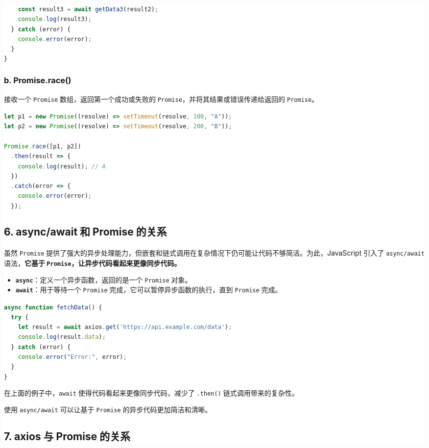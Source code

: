 ```js
    const result3 = await getData3(result2);
    console.log(result3);
  } catch (error) {
    console.error(error);
  }
}
```



### b. Promise.race()

接收一个 `Promise` 数组，返回第一个成功或失败的 `Promise`，并将其结果或错误传递给返回的 `Promise`。

```js
let p1 = new Promise((resolve) => setTimeout(resolve, 100, "A"));
let p2 = new Promise((resolve) => setTimeout(resolve, 200, "B"));

Promise.race([p1, p2])
  .then(result => {
    console.log(result); // A
  })
  .catch(error => {
    console.error(error);
  });
```



## 6. async/await 和 Promise 的关系

虽然 `Promise` 提供了强大的异步处理能力，但嵌套和链式调用在复杂情况下仍可能让代码不够简洁。为此，JavaScript 引入了 `async/await` 语法，**它基于 `Promise`，让异步代码看起来更像同步代码。**

- **`async`**：定义一个异步函数，返回的是一个 `Promise` 对象。
- **`await`**：用于等待一个 `Promise` 完成，它可以暂停异步函数的执行，直到 `Promise` 完成。

```js
async function fetchData() {
  try {
    let result = await axios.get('https://api.example.com/data');
    console.log(result.data);
  } catch (error) {
    console.error("Error:", error);
  }
}
```

在上面的例子中，`await` 使得代码看起来更像同步代码，减少了 `.then()` 链式调用带来的复杂性。

使用 `async/await` 可以让基于 `Promise` 的异步代码更加简洁和清晰。



## 7. axios 与 Promise 的关系
